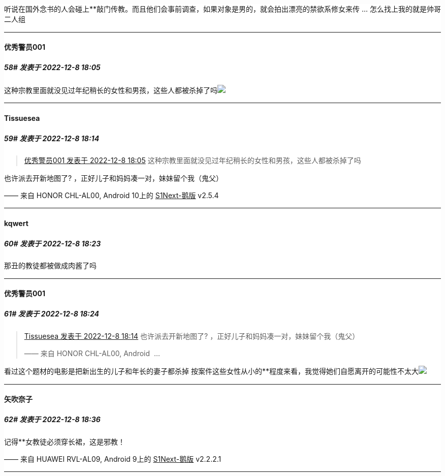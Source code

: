 听说在国外念书的人会碰上**敲门传教。而且他们会事前调查，如果对象是男的，就会拍出漂亮的禁欲系修女来传 ...</blockquote>
怎么找上我的就是帅哥二人组

*****

####  优秀警员001  
##### 58#       发表于 2022-12-8 18:05

这种宗教里面就没见过年纪稍长的女性和男孩，这些人都被杀掉了吗<img src="https://static.saraba1st.com/image/smiley/face2017/001.png" referrerpolicy="no-referrer">

*****

####  Tissuesea  
##### 59#       发表于 2022-12-8 18:14

<blockquote><a href="httphttps://bbs.saraba1st.com/2b/forum.php?mod=redirect&amp;goto=findpost&amp;pid=58834148&amp;ptid=2108803" target="_blank">优秀警员001 发表于 2022-12-8 18:05</a>
这种宗教里面就没见过年纪稍长的女性和男孩，这些人都被杀掉了吗</blockquote>
也许派去开新地图了? ，正好儿子和妈妈凑一对，妹妹留个我（鬼父）

—— 来自 HONOR CHL-AL00, Android 10上的 [S1Next-鹅版](https://github.com/ykrank/S1-Next/releases) v2.5.4

*****

####  kqwert  
##### 60#       发表于 2022-12-8 18:23

那丑的教徒都被做成肉酱了吗



*****

####  优秀警员001  
##### 61#       发表于 2022-12-8 18:24

<blockquote><a href="httphttps://bbs.saraba1st.com/2b/forum.php?mod=redirect&amp;goto=findpost&amp;pid=58834286&amp;ptid=2108803" target="_blank">Tissuesea 发表于 2022-12-8 18:14</a>
也许派去开新地图了? ，正好儿子和妈妈凑一对，妹妹留个我（鬼父）

—— 来自 HONOR CHL-AL00, Android  ...</blockquote>
看过这个题材的电影是把新出生的儿子和年长的妻子都杀掉
按案件这些女性从小的**程度来看，我觉得她们自愿离开的可能性不太大<img src="https://static.saraba1st.com/image/smiley/face2017/001.png" referrerpolicy="no-referrer">



*****

####  矢吹奈子  
##### 62#       发表于 2022-12-8 18:36

记得**女教徒必须穿长裙，这是邪教！

—— 来自 HUAWEI RVL-AL09, Android 9上的 [S1Next-鹅版](https://github.com/ykrank/S1-Next/releases) v2.2.2.1

*****
